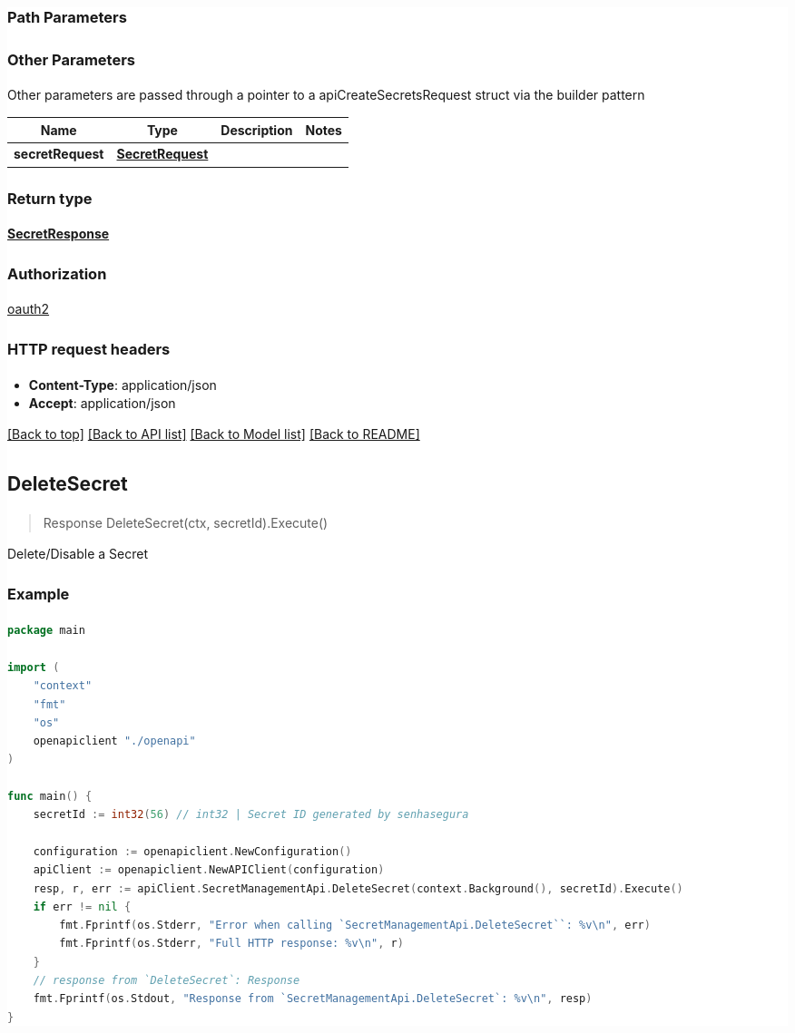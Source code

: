 ### Path Parameters



### Other Parameters

Other parameters are passed through a pointer to a apiCreateSecretsRequest struct via the builder pattern


Name | Type | Description  | Notes
------------- | ------------- | ------------- | -------------
 **secretRequest** | [**SecretRequest**](SecretRequest.md) |  | 

### Return type

[**SecretResponse**](SecretResponse.md)

### Authorization

[oauth2](../README.md#oauth2)

### HTTP request headers

- **Content-Type**: application/json
- **Accept**: application/json

[[Back to top]](#) [[Back to API list]](../README.md#documentation-for-api-endpoints)
[[Back to Model list]](../README.md#documentation-for-models)
[[Back to README]](../README.md)


## DeleteSecret

> Response DeleteSecret(ctx, secretId).Execute()

Delete/Disable a Secret



### Example

```go
package main

import (
    "context"
    "fmt"
    "os"
    openapiclient "./openapi"
)

func main() {
    secretId := int32(56) // int32 | Secret ID generated by senhasegura

    configuration := openapiclient.NewConfiguration()
    apiClient := openapiclient.NewAPIClient(configuration)
    resp, r, err := apiClient.SecretManagementApi.DeleteSecret(context.Background(), secretId).Execute()
    if err != nil {
        fmt.Fprintf(os.Stderr, "Error when calling `SecretManagementApi.DeleteSecret``: %v\n", err)
        fmt.Fprintf(os.Stderr, "Full HTTP response: %v\n", r)
    }
    // response from `DeleteSecret`: Response
    fmt.Fprintf(os.Stdout, "Response from `SecretManagementApi.DeleteSecret`: %v\n", resp)
}
```
